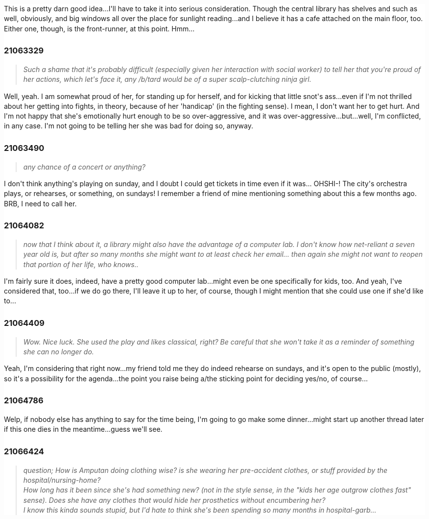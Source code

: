 This is a pretty darn good idea...I'll have to take it into serious consideration. Though the central library has shelves and such as well, obviously, and big windows all over the place for sunlight reading...and I believe it has a cafe attached on the main floor, too. Either one, though, is the front-runner, at this point. Hmm...

### 21063329 ###

> _Such a shame that it's probably difficult (especially given her interaction with social worker) to tell her that you're proud of her actions, which let's face it, any /b/tard would be of a super scalp-clutching ninja girl._

Well, yeah. I am somewhat proud of her, for standing up for herself, and for kicking that little snot's ass...even if I'm not thrilled about her getting into fights, in theory, because of her 'handicap' (in the fighting sense). I mean, I don't want her to get hurt. And I'm not happy that she's emotionally hurt enough to be so over-aggressive, and it was over-aggressive...but...well, I'm conflicted, in any case. I'm not going to be telling her she was bad for doing so, anyway.

### 21063490 ###

> _any chance of a concert or anything?_

I don't think anything's playing on sunday, and I doubt I could get tickets in time even if it was...
OHSHI-! The city's orchestra plays, or rehearses, or something, on sundays! I remember a friend of mine mentioning something about this a few months ago. BRB, I need to call her.

### 21064082 ###

> _now that I think about it, a library might also have the advantage of a computer lab. I don't know how net-reliant a seven year old is, but after so many months she might want to at least check her email... then again she might not want to reopen that portion of her life, who knows.._

I'm fairly sure it does, indeed, have a pretty good computer lab...might even be one specifically for kids, too. And yeah, I've considered that, too...if we do go there, I'll leave it up to her, of course, though I might mention that she could use one if she'd like to...

### 21064409 ###

> _Wow. Nice luck. She used the play and likes classical, right? Be careful that she won't take it as a reminder of something she can no longer do._

Yeah, I'm considering that right now...my friend told me they do indeed rehearse on sundays, and it's open to the public (mostly), so it's a possibility for the agenda...the point you raise being a/the sticking point for deciding yes/no, of course...

### 21064786 ###

Welp, if nobody else has anything to say for the time being, I'm going to go make some dinner...might start up another thread later if this one dies in the meantime...guess we'll see.

### 21066424 ###

> _question; How is Amputan doing clothing wise? is she wearing her pre-accident clothes, or stuff provided by the hospital/nursing-home?_  
> _How long has it been since she's had something new? (not in the style sense, in the "kids her age outgrow clothes fast" sense). Does she have any clothes that would hide her prosthetics without encumbering her?_  
> _I know this kinda sounds stupid, but I'd hate to think she's been spending so many months in hospital-garb..._  
